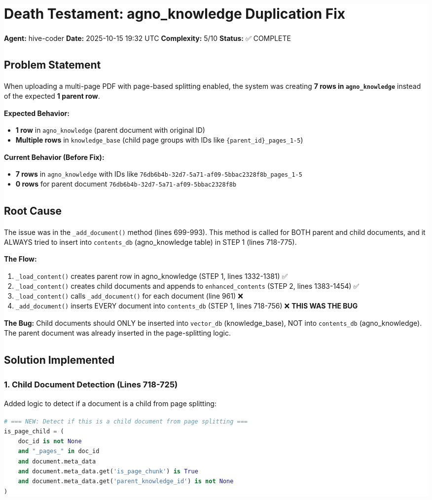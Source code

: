 # Death Testament: agno_knowledge Duplication Fix

**Agent:** hive-coder
**Date:** 2025-10-15 19:32 UTC
**Complexity:** 5/10
**Status:** ✅ COMPLETE

## Problem Statement

When uploading a multi-page PDF with page-based splitting enabled, the system was creating **7 rows in `agno_knowledge`** instead of the expected **1 parent row**.

**Expected Behavior:**
- **1 row** in `agno_knowledge` (parent document with original ID)
- **Multiple rows** in `knowledge_base` (child page groups with IDs like `{parent_id}_pages_1-5`)

**Current Behavior (Before Fix):**
- **7 rows** in `agno_knowledge` with IDs like `76db6b4b-32d7-5a71-af09-5bbac2328f8b_pages_1-5`
- **0 rows** for parent document `76db6b4b-32d7-5a71-af09-5bbac2328f8b`

## Root Cause

The issue was in the `_add_document()` method (lines 699-993). This method is called for BOTH parent and child documents, and it ALWAYS tried to insert into `contents_db` (agno_knowledge table) in STEP 1 (lines 718-775).

**The Flow:**
1. `_load_content()` creates parent row in agno_knowledge (STEP 1, lines 1332-1381) ✅
2. `_load_content()` creates child documents and appends to `enhanced_contents` (STEP 2, lines 1383-1454) ✅
3. `_load_content()` calls `_add_document()` for each document (line 961) ❌
4. `_add_document()` inserts EVERY document into `contents_db` (STEP 1, lines 718-756) ❌ **THIS WAS THE BUG**

**The Bug:**
Child documents should ONLY be inserted into `vector_db` (knowledge_base), NOT into `contents_db` (agno_knowledge). The parent document was already inserted in the page-splitting logic.

## Solution Implemented

### 1. Child Document Detection (Lines 718-725)

Added logic to detect if a document is a child from page splitting:

```python
# === NEW: Detect if this is a child document from page splitting ===
is_page_child = (
    doc_id is not None
    and "_pages_" in doc_id
    and document.meta_data
    and document.meta_data.get('is_page_chunk') is True
    and document.meta_data.get('parent_knowledge_id') is not None
)
```

